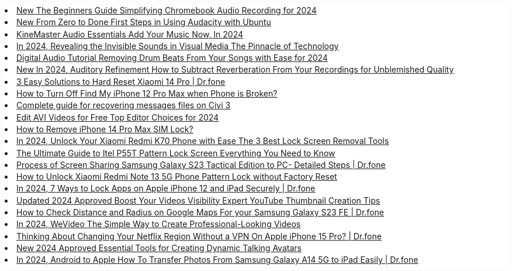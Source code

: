 <li><a href="https://sound-optimizing.techidaily.com/new-the-beginners-guide-simplifying-chromebook-audio-recording-for-2024/"><u>New The Beginners Guide Simplifying Chromebook Audio Recording for 2024</u></a></li>
<li><a href="https://sound-optimizing.techidaily.com/new-from-zero-to-done-first-steps-in-using-audacity-with-ubuntu/"><u>New From Zero to Done First Steps in Using Audacity with Ubuntu</u></a></li>
<li><a href="https://sound-optimizing.techidaily.com/kinemaster-audio-essentials-add-your-music-now-in-2024/"><u>KineMaster Audio Essentials Add Your Music Now, In 2024</u></a></li>
<li><a href="https://sound-optimizing.techidaily.com/in-2024-revealing-the-invisible-sounds-in-visual-media-the-pinnacle-of-technology/"><u>In 2024, Revealing the Invisible Sounds in Visual Media The Pinnacle of Technology</u></a></li>
<li><a href="https://sound-optimizing.techidaily.com/digital-audio-tutorial-removing-drum-beats-from-your-songs-with-ease-for-2024/"><u>Digital Audio Tutorial Removing Drum Beats From Your Songs with Ease for 2024</u></a></li>
<li><a href="https://sound-optimizing.techidaily.com/new-in-2024-auditory-refinement-how-to-subtract-reverberation-from-your-recordings-for-unblemished-quality/"><u>New In 2024, Auditory Refinement How to Subtract Reverberation From Your Recordings for Unblemished Quality</u></a></li>
<li><a href="https://phone-solutions.techidaily.com/3-easy-solutions-to-hard-reset-xiaomi-14-pro-drfone-by-drfone-reset-android-reset-android/"><u>3 Easy Solutions to Hard Reset Xiaomi 14 Pro | Dr.fone</u></a></li>
<li><a href="https://ios-unlock.techidaily.com/how-to-turn-off-find-my-iphone-12-pro-max-when-phone-is-broken-by-drfone-ios/"><u>How to Turn Off Find My iPhone 12 Pro Max when Phone is Broken?</u></a></li>
<li><a href="https://phone-solutions.techidaily.com/complete-guide-for-recovering-messages-files-on-civi-3-by-fonelab-android-recover-messages/"><u>Complete guide for recovering messages files on Civi 3</u></a></li>
<li><a href="https://ai-vdieo-software.techidaily.com/edit-avi-videos-for-free-top-editor-choices-for-2024/"><u>Edit AVI Videos for Free Top Editor Choices for 2024</u></a></li>
<li><a href="https://sim-unlock.techidaily.com/how-to-remove-iphone-14-pro-max-sim-lock-by-drfone-ios/"><u>How to Remove iPhone 14 Pro Max SIM Lock?</u></a></li>
<li><a href="https://unlock-android.techidaily.com/in-2024-unlock-your-xiaomi-redmi-k70-phone-with-ease-the-3-best-lock-screen-removal-tools-by-drfone-android/"><u>In 2024, Unlock Your Xiaomi Redmi K70 Phone with Ease The 3 Best Lock Screen Removal Tools</u></a></li>
<li><a href="https://unlock-android.techidaily.com/the-ultimate-guide-to-itel-p55t-pattern-lock-screen-everything-you-need-to-know-by-drfone-android/"><u>The Ultimate Guide to Itel P55T Pattern Lock Screen Everything You Need to Know</u></a></li>
<li><a href="https://screen-mirror.techidaily.com/process-of-screen-sharing-samsung-galaxy-s23-tactical-edition-to-pc-detailed-steps-drfone-by-drfone-android/"><u>Process of Screen Sharing Samsung Galaxy S23 Tactical Edition to PC- Detailed Steps | Dr.fone</u></a></li>
<li><a href="https://unlock-android.techidaily.com/how-to-unlock-xiaomi-redmi-note-13-5g-phone-pattern-lock-without-factory-reset-by-drfone-android/"><u>How to Unlock Xiaomi Redmi Note 13 5G Phone Pattern Lock without Factory Reset</u></a></li>
<li><a href="https://iphone-unlock.techidaily.com/in-2024-7-ways-to-lock-apps-on-apple-iphone-12-and-ipad-securely-drfone-by-drfone-ios/"><u>In 2024, 7 Ways to Lock Apps on Apple iPhone 12 and iPad Securely | Dr.fone</u></a></li>
<li><a href="https://video-creation-software.techidaily.com/updated-2024-approved-boost-your-videos-visibility-expert-youtube-thumbnail-creation-tips/"><u>Updated 2024 Approved Boost Your Videos Visibility Expert YouTube Thumbnail Creation Tips</u></a></li>
<li><a href="https://android-location-track.techidaily.com/how-to-check-distance-and-radius-on-google-maps-for-your-samsung-galaxy-s23-fe-drfone-by-drfone-virtual-android/"><u>How to Check Distance and Radius on Google Maps For your Samsung Galaxy S23 FE | Dr.fone</u></a></li>
<li><a href="https://video-creation-software.techidaily.com/in-2024-wevideo-the-simple-way-to-create-professional-looking-videos/"><u>In 2024, WeVideo The Simple Way to Create Professional-Looking Videos</u></a></li>
<li><a href="https://fake-location.techidaily.com/thinking-about-changing-your-netflix-region-without-a-vpn-on-apple-iphone-15-pro-drfone-by-drfone-virtual-ios/"><u>Thinking About Changing Your Netflix Region Without a VPN On Apple iPhone 15 Pro? | Dr.fone</u></a></li>
<li><a href="https://ai-voice-clone.techidaily.com/new-2024-approved-essential-tools-for-creating-dynamic-talking-avatars/"><u>New 2024 Approved Essential Tools for Creating Dynamic Talking Avatars</u></a></li>
<li><a href="https://android-transfer.techidaily.com/in-2024-android-to-apple-how-to-transfer-photos-from-samsung-galaxy-a14-5g-to-ipad-easily-drfone-by-drfone-transfer-from-android-transfer-from-android/"><u>In 2024, Android to Apple How To Transfer Photos From Samsung Galaxy A14 5G to iPad Easily | Dr.fone</u></a></li>